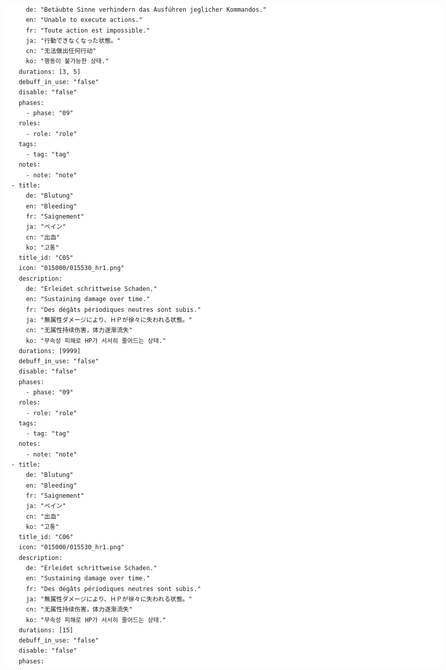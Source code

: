           de: "Betäubte Sinne verhindern das Ausführen jeglicher Kommandos."
          en: "Unable to execute actions."
          fr: "Toute action est impossible."
          ja: "行動できなくなった状態。"
          cn: "无法做出任何行动"
          ko: "행동이 불가능한 상태."
        durations: [3, 5]
        debuff_in_use: "false"
        disable: "false"
        phases:
          - phase: "09"
        roles:
          - role: "role"
        tags:
          - tag: "tag"
        notes:
          - note: "note"
      - title:
          de: "Blutung"
          en: "Bleeding"
          fr: "Saignement"
          ja: "ペイン"
          cn: "出血"
          ko: "고통"
        title_id: "C05"
        icon: "015000/015530_hr1.png"
        description:
          de: "Erleidet schrittweise Schaden."
          en: "Sustaining damage over time."
          fr: "Des dégâts périodiques neutres sont subis."
          ja: "無属性ダメージにより、ＨＰが徐々に失われる状態。"
          cn: "无属性持续伤害，体力逐渐流失"
          ko: "무속성 피해로 HP가 서서히 줄어드는 상태."
        durations: [9999]
        debuff_in_use: "false"
        disable: "false"
        phases:
          - phase: "09"
        roles:
          - role: "role"
        tags:
          - tag: "tag"
        notes:
          - note: "note"
      - title:
          de: "Blutung"
          en: "Bleeding"
          fr: "Saignement"
          ja: "ペイン"
          cn: "出血"
          ko: "고통"
        title_id: "C06"
        icon: "015000/015530_hr1.png"
        description:
          de: "Erleidet schrittweise Schaden."
          en: "Sustaining damage over time."
          fr: "Des dégâts périodiques neutres sont subis."
          ja: "無属性ダメージにより、ＨＰが徐々に失われる状態。"
          cn: "无属性持续伤害，体力逐渐流失"
          ko: "무속성 피해로 HP가 서서히 줄어드는 상태."
        durations: [15]
        debuff_in_use: "false"
        disable: "false"
        phases: